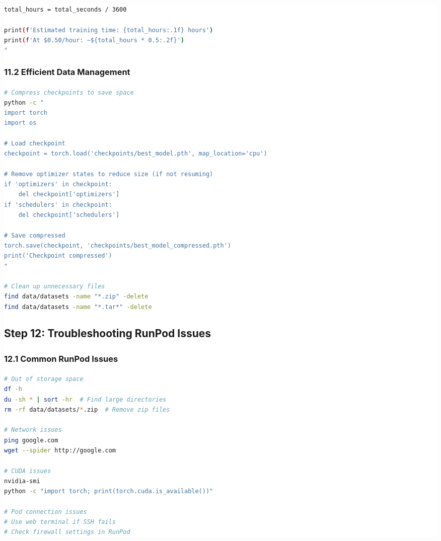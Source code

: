 ```bash
total_hours = total_seconds / 3600

print(f'Estimated training time: {total_hours:.1f} hours')
print(f'At $0.50/hour: ~${total_hours * 0.5:.2f}')
"
```

### 11.2 Efficient Data Management
```bash
# Compress checkpoints to save space
python -c "
import torch
import os

# Load checkpoint
checkpoint = torch.load('checkpoints/best_model.pth', map_location='cpu')

# Remove optimizer states to reduce size (if not resuming)
if 'optimizers' in checkpoint:
    del checkpoint['optimizers']
if 'schedulers' in checkpoint:
    del checkpoint['schedulers']

# Save compressed
torch.save(checkpoint, 'checkpoints/best_model_compressed.pth')
print('Checkpoint compressed')
"

# Clean up unnecessary files
find data/datasets -name "*.zip" -delete
find data/datasets -name "*.tar*" -delete
```

## Step 12: Troubleshooting RunPod Issues

### 12.1 Common RunPod Issues
```bash
# Out of storage space
df -h
du -sh * | sort -hr  # Find large directories
rm -rf data/datasets/*.zip  # Remove zip files

# Network issues
ping google.com
wget --spider http://google.com

# CUDA issues
nvidia-smi
python -c "import torch; print(torch.cuda.is_available())"

# Pod connection issues
# Use web terminal if SSH fails
# Check firewall settings in RunPod
```
